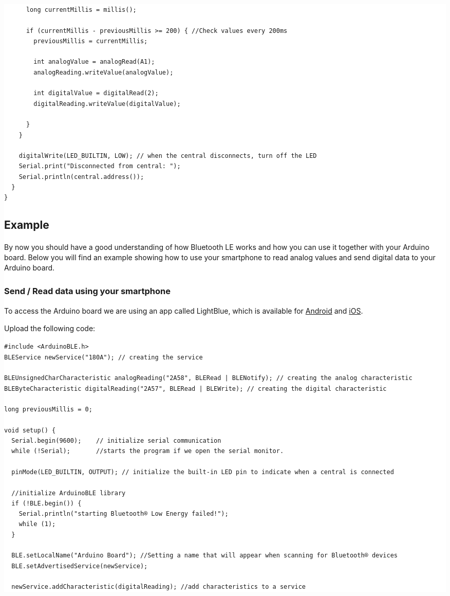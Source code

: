 ```arduino
      long currentMillis = millis();
      
      if (currentMillis - previousMillis >= 200) { //Check values every 200ms
        previousMillis = currentMillis;

        int analogValue = analogRead(A1);
        analogReading.writeValue(analogValue);

        int digitalValue = digitalRead(2);
        digitalReading.writeValue(digitalValue);

      }
    }
    
    digitalWrite(LED_BUILTIN, LOW); // when the central disconnects, turn off the LED
    Serial.print("Disconnected from central: ");
    Serial.println(central.address());
  }
}
```

## Example

By now you should have a good understanding of how Bluetooth LE works and how you can use it together with your Arduino board. Below you will find an example showing how to use your smartphone to read analog values and send digital data to your Arduino board.

### Send / Read data using your smartphone

To access the Arduino board we are using an app called LightBlue, which is available for [Android](https://play.google.com/store/apps/details?id=com.punchthrough.lightblueexplorer&hl=en&pli=1) and [iOS](https://apps.apple.com/us/app/lightblue/id557428110).

Upload the following code:

```arduino
#include <ArduinoBLE.h>
BLEService newService("180A"); // creating the service

BLEUnsignedCharCharacteristic analogReading("2A58", BLERead | BLENotify); // creating the analog characteristic
BLEByteCharacteristic digitalReading("2A57", BLERead | BLEWrite); // creating the digital characteristic

long previousMillis = 0;

void setup() {
  Serial.begin(9600);    // initialize serial communication
  while (!Serial);       //starts the program if we open the serial monitor.

  pinMode(LED_BUILTIN, OUTPUT); // initialize the built-in LED pin to indicate when a central is connected

  //initialize ArduinoBLE library
  if (!BLE.begin()) {
    Serial.println("starting Bluetooth® Low Energy failed!");
    while (1);
  }

  BLE.setLocalName("Arduino Board"); //Setting a name that will appear when scanning for Bluetooth® devices
  BLE.setAdvertisedService(newService);

  newService.addCharacteristic(digitalReading); //add characteristics to a service
```